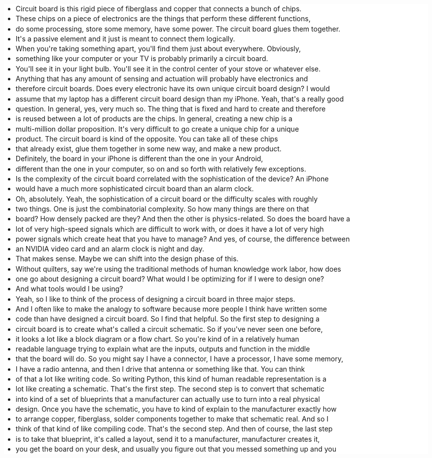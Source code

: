 *  Circuit board is this rigid piece of fiberglass and copper that connects a bunch of chips.
*  These chips on a piece of electronics are the things that perform these different functions,
*  do some processing, store some memory, have some power. The circuit board glues them together.
*  It's a passive element and it just is meant to connect them logically.
*  When you're taking something apart, you'll find them just about everywhere. Obviously,
*  something like your computer or your TV is probably primarily a circuit board.
*  You'll see it in your light bulb. You'll see it in the control center of your stove or whatever else.
*  Anything that has any amount of sensing and actuation will probably have electronics and
*  therefore circuit boards. Does every electronic have its own unique circuit board design? I would
*  assume that my laptop has a different circuit board design than my iPhone. Yeah, that's a really good
*  question. In general, yes, very much so. The thing that is fixed and hard to create and therefore
*  is reused between a lot of products are the chips. In general, creating a new chip is a
*  multi-million dollar proposition. It's very difficult to go create a unique chip for a unique
*  product. The circuit board is kind of the opposite. You can take all of these chips
*  that already exist, glue them together in some new way, and make a new product.
*  Definitely, the board in your iPhone is different than the one in your Android,
*  different than the one in your computer, so on and so forth with relatively few exceptions.
*  Is the complexity of the circuit board correlated with the sophistication of the device? An iPhone
*  would have a much more sophisticated circuit board than an alarm clock.
*  Oh, absolutely. Yeah, the sophistication of a circuit board or the difficulty scales with roughly
*  two things. One is just the combinatorial complexity. So how many things are there on that
*  board? How densely packed are they? And then the other is physics-related. So does the board have a
*  lot of very high-speed signals which are difficult to work with, or does it have a lot of very high
*  power signals which create heat that you have to manage? And yes, of course, the difference between
*  an NVIDIA video card and an alarm clock is night and day.
*  That makes sense. Maybe we can shift into the design phase of this.
*  Without quilters, say we're using the traditional methods of human knowledge work labor, how does
*  one go about designing a circuit board? What would I be optimizing for if I were to design one?
*  And what tools would I be using?
*  Yeah, so I like to think of the process of designing a circuit board in three major steps.
*  And I often like to make the analogy to software because more people I think have written some
*  code than have designed a circuit board. So I find that helpful. So the first step to designing a
*  circuit board is to create what's called a circuit schematic. So if you've never seen one before,
*  it looks a lot like a block diagram or a flow chart. So you're kind of in a relatively human
*  readable language trying to explain what are the inputs, outputs and function in the middle
*  that the board will do. So you might say I have a connector, I have a processor, I have some memory,
*  I have a radio antenna, and then I drive that antenna or something like that. You can think
*  of that a lot like writing code. So writing Python, this kind of human readable representation is a
*  lot like creating a schematic. That's the first step. The second step is to convert that schematic
*  into kind of a set of blueprints that a manufacturer can actually use to turn into a real physical
*  design. Once you have the schematic, you have to kind of explain to the manufacturer exactly how
*  to arrange copper, fiberglass, solder components together to make that schematic real. And so I
*  think of that kind of like compiling code. That's the second step. And then of course, the last step
*  is to take that blueprint, it's called a layout, send it to a manufacturer, manufacturer creates it,
*  you get the board on your desk, and usually you figure out that you messed something up and you